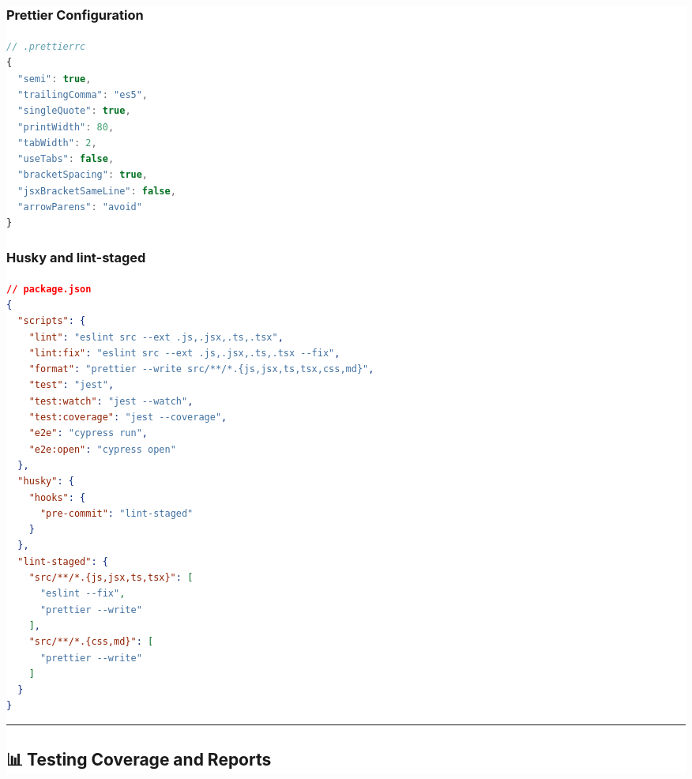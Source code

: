 ### Prettier Configuration

```js
// .prettierrc
{
  "semi": true,
  "trailingComma": "es5",
  "singleQuote": true,
  "printWidth": 80,
  "tabWidth": 2,
  "useTabs": false,
  "bracketSpacing": true,
  "jsxBracketSameLine": false,
  "arrowParens": "avoid"
}
```

### Husky and lint-staged

```json
// package.json
{
  "scripts": {
    "lint": "eslint src --ext .js,.jsx,.ts,.tsx",
    "lint:fix": "eslint src --ext .js,.jsx,.ts,.tsx --fix",
    "format": "prettier --write src/**/*.{js,jsx,ts,tsx,css,md}",
    "test": "jest",
    "test:watch": "jest --watch",
    "test:coverage": "jest --coverage",
    "e2e": "cypress run",
    "e2e:open": "cypress open"
  },
  "husky": {
    "hooks": {
      "pre-commit": "lint-staged"
    }
  },
  "lint-staged": {
    "src/**/*.{js,jsx,ts,tsx}": [
      "eslint --fix",
      "prettier --write"
    ],
    "src/**/*.{css,md}": [
      "prettier --write"
    ]
  }
}
```

---

## 📊 Testing Coverage and Reports
